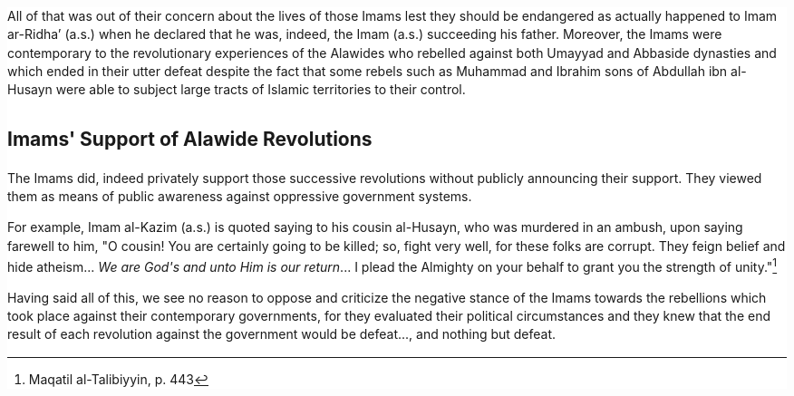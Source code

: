 All of that was out of their concern about the lives of those Imams lest
they should be endangered as actually happened to Imam ar-Ridha’ (a.s.)
when he declared that he was, indeed, the Imam (a.s.) succeeding his
father. Moreover, the Imams were contemporary to the revolutionary
experiences of the Alawides who rebelled against both Umayyad and
Abbaside dynasties and which ended in their utter defeat despite the
fact that some rebels such as Muhammad and Ibrahim sons of Abdullah ibn
al-Husayn were able to subject large tracts of Islamic territories to
their control.

Imams' Support of Alawide Revolutions
-------------------------------------

The Imams did, indeed privately support those successive revolutions
without publicly announcing their support. They viewed them as means of
public awareness against oppressive government systems.

For example, Imam al-Kazim (a.s.) is quoted saying to his cousin
al-Husayn, who was murdered in an ambush, upon saying farewell to him,
"O cousin! You are certainly going to be killed; so, fight very well,
for these folks are corrupt. They feign belief and hide atheism... *We
are God's and unto Him is our return*... I plead the Almighty on your
behalf to grant you the strength of unity."[^6]

Having said all of this, we see no reason to oppose and criticize the
negative stance of the Imams towards the rebellions which took place
against their contemporary governments, for they evaluated their
political circumstances and they knew that the end result of each
revolution against the government would be defeat..., and nothing but
defeat.

[^1]: Ibn al-Athir, Vol. 5, pp. 175-177

[^2]: Uyoon Akhbar ar-Ridha’, Vol. 2, p. 233

[^3]: Uyoon Akhbar ar-Ridha’, Vol. 2, p. 233

[^4]: Ibid., Vol. 2, p. 234

[^5]: Uyoon Akhbar ar-Ridha’, Vol. 2, p. 208

[^6]: Maqatil al-Talibiyyin, p. 443


